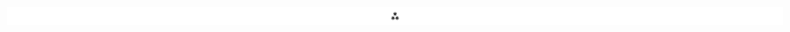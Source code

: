 <div style="text-align: center">⁂</div>

[^1]: https://developer.mozilla.org/en-US/docs/Web/API/MediaStream_Recording_API/Using_the_MediaStream_Recording_API

[^2]: https://www.reddit.com/r/webdev/comments/kdzstp/how_to_record_audio_input_and_output_via_a_website/

[^3]: https://developer.mozilla.org/en-US/docs/Web/API/Web_Audio_API

[^4]: https://stackoverflow.com/questions/16240459/high-quality-audio-recording-in-web-browser

[^5]: https://picovoice.ai/blog/how-to-record-audio-from-a-web-browser/

[^6]: https://github.com/higuma/web-audio-recorder-js

[^7]: https://www.npmjs.com/package/react-audio-voice-recorder

[^8]: https://blog.addpipe.com/using-recorder-js-to-capture-wav-audio-in-your-html5-web-site/

